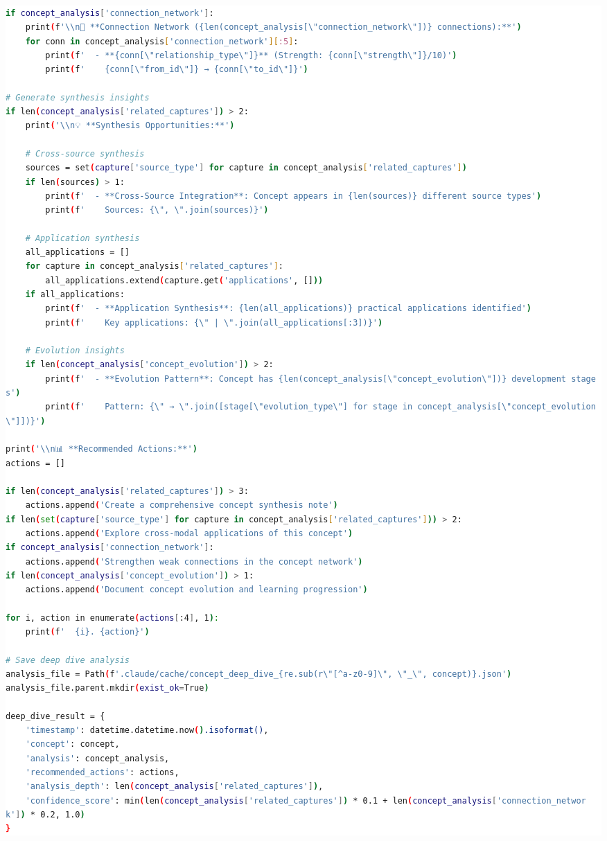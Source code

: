    ```bash
   if concept_analysis['connection_network']:
       print(f'\\n🔗 **Connection Network ({len(concept_analysis[\"connection_network\"])} connections):**')
       for conn in concept_analysis['connection_network'][:5]:
           print(f'  - **{conn[\"relationship_type\"]}** (Strength: {conn[\"strength\"]}/10)')
           print(f'    {conn[\"from_id\"]} → {conn[\"to_id\"]}')

   # Generate synthesis insights
   if len(concept_analysis['related_captures']) > 2:
       print('\\n💡 **Synthesis Opportunities:**')

       # Cross-source synthesis
       sources = set(capture['source_type'] for capture in concept_analysis['related_captures'])
       if len(sources) > 1:
           print(f'  - **Cross-Source Integration**: Concept appears in {len(sources)} different source types')
           print(f'    Sources: {\", \".join(sources)}')

       # Application synthesis
       all_applications = []
       for capture in concept_analysis['related_captures']:
           all_applications.extend(capture.get('applications', []))
       if all_applications:
           print(f'  - **Application Synthesis**: {len(all_applications)} practical applications identified')
           print(f'    Key applications: {\" | \".join(all_applications[:3])}')

       # Evolution insights
       if len(concept_analysis['concept_evolution']) > 2:
           print(f'  - **Evolution Pattern**: Concept has {len(concept_analysis[\"concept_evolution\"])} development stages')
           print(f'    Pattern: {\" → \".join([stage[\"evolution_type\"] for stage in concept_analysis[\"concept_evolution\"]])}')

   print('\\n📊 **Recommended Actions:**')
   actions = []

   if len(concept_analysis['related_captures']) > 3:
       actions.append('Create a comprehensive concept synthesis note')
   if len(set(capture['source_type'] for capture in concept_analysis['related_captures'])) > 2:
       actions.append('Explore cross-modal applications of this concept')
   if concept_analysis['connection_network']:
       actions.append('Strengthen weak connections in the concept network')
   if len(concept_analysis['concept_evolution']) > 1:
       actions.append('Document concept evolution and learning progression')

   for i, action in enumerate(actions[:4], 1):
       print(f'  {i}. {action}')

   # Save deep dive analysis
   analysis_file = Path(f'.claude/cache/concept_deep_dive_{re.sub(r\"[^a-z0-9]\", \"_\", concept)}.json')
   analysis_file.parent.mkdir(exist_ok=True)

   deep_dive_result = {
       'timestamp': datetime.datetime.now().isoformat(),
       'concept': concept,
       'analysis': concept_analysis,
       'recommended_actions': actions,
       'analysis_depth': len(concept_analysis['related_captures']),
       'confidence_score': min(len(concept_analysis['related_captures']) * 0.1 + len(concept_analysis['connection_network']) * 0.2, 1.0)
   }
   ```